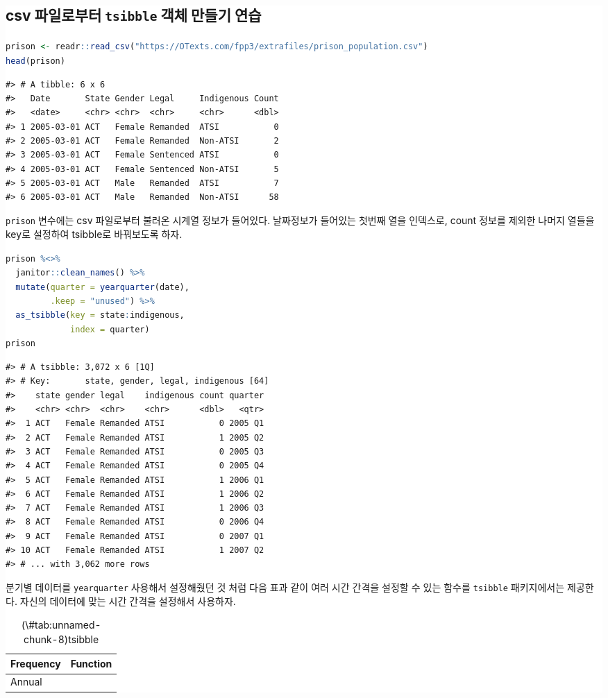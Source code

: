 ## csv 파일로부터 `tsibble` 객체 만들기 연습


```r
prison <- readr::read_csv("https://OTexts.com/fpp3/extrafiles/prison_population.csv")
head(prison)
```

```
#> # A tibble: 6 x 6
#>   Date       State Gender Legal     Indigenous Count
#>   <date>     <chr> <chr>  <chr>     <chr>      <dbl>
#> 1 2005-03-01 ACT   Female Remanded  ATSI           0
#> 2 2005-03-01 ACT   Female Remanded  Non-ATSI       2
#> 3 2005-03-01 ACT   Female Sentenced ATSI           0
#> 4 2005-03-01 ACT   Female Sentenced Non-ATSI       5
#> 5 2005-03-01 ACT   Male   Remanded  ATSI           7
#> 6 2005-03-01 ACT   Male   Remanded  Non-ATSI      58
```

`prison` 변수에는 csv 파일로부터 불러온 시계열 정보가 들어있다. 날짜정보가 들어있는 첫번째 열을 인덱스로, count 정보를 제외한 나머지 열들을 key로 설정하여 tsibble로 바꿔보도록 하자.


```r
prison %<>% 
  janitor::clean_names() %>% 
  mutate(quarter = yearquarter(date),
         .keep = "unused") %>% 
  as_tsibble(key = state:indigenous,
             index = quarter)
prison
```

```
#> # A tsibble: 3,072 x 6 [1Q]
#> # Key:       state, gender, legal, indigenous [64]
#>    state gender legal    indigenous count quarter
#>    <chr> <chr>  <chr>    <chr>      <dbl>   <qtr>
#>  1 ACT   Female Remanded ATSI           0 2005 Q1
#>  2 ACT   Female Remanded ATSI           1 2005 Q2
#>  3 ACT   Female Remanded ATSI           0 2005 Q3
#>  4 ACT   Female Remanded ATSI           0 2005 Q4
#>  5 ACT   Female Remanded ATSI           1 2006 Q1
#>  6 ACT   Female Remanded ATSI           1 2006 Q2
#>  7 ACT   Female Remanded ATSI           1 2006 Q3
#>  8 ACT   Female Remanded ATSI           0 2006 Q4
#>  9 ACT   Female Remanded ATSI           0 2007 Q1
#> 10 ACT   Female Remanded ATSI           1 2007 Q2
#> # ... with 3,062 more rows
```

분기별 데이터를 `yearquarter` 사용해서 설정해줬던 것 처럼 다음 표과 같이 여러 시간 간격을 설정할 수 있는 함수를 `tsibble` 패키지에서는 제공한다. 자신의 데이터에 맞는 시간 간격을 설정해서 사용하자.

<table class="table" style="width: auto !important; margin-left: auto; margin-right: auto;">
<caption>(\#tab:unnamed-chunk-8)tsibble <u><u><u> <u><u><u> <u> <u><u> <u><u> <u><u> <u><u><u></u></u></u></u></u></u></u></u></u></u></u></u></u></u></u></u>
</caption>
 <thead>
  <tr>
   <th style="text-align:left;"> Frequency </th>
   <th style="text-align:left;"> Function </th>
  </tr>
 </thead>
<tbody>
  <tr>
   <td style="text-align:left;"> Annual </td>